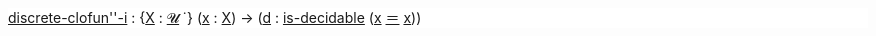 <a id="discrete-clofun&#39;&#39;-i"></a><a id="4677" href="TWA.Thesis.Chapter3.ClosenessSpaces-Examples.html#4677" class="Function">discrete-clofun&#39;&#39;-i</a> <a id="4697" class="Symbol">:</a> <a id="4699" class="Symbol">{</a><a id="4700" href="TWA.Thesis.Chapter3.ClosenessSpaces-Examples.html#4700" class="Bound">X</a> <a id="4702" class="Symbol">:</a> <a id="4704" href="MLTT.Universes.html#265" class="Generalizable">𝓤</a> <a id="4706" href="MLTT.Universes.html#408" class="Function Operator">̇</a> <a id="4708" class="Symbol">}</a> <a id="4710" class="Symbol">(</a><a id="4711" href="TWA.Thesis.Chapter3.ClosenessSpaces-Examples.html#4711" class="Bound">x</a> <a id="4713" class="Symbol">:</a> <a id="4715" href="TWA.Thesis.Chapter3.ClosenessSpaces-Examples.html#4700" class="Bound">X</a><a id="4716" class="Symbol">)</a>
                    <a id="4738" class="Symbol">→</a> <a id="4740" class="Symbol">(</a><a id="4741" href="TWA.Thesis.Chapter3.ClosenessSpaces-Examples.html#4741" class="Bound">d</a> <a id="4743" class="Symbol">:</a> <a id="4745" href="MLTT.Negation.html#625" class="Function">is-decidable</a> <a id="4758" class="Symbol">(</a><a id="4759" href="TWA.Thesis.Chapter3.ClosenessSpaces-Examples.html#4711" class="Bound">x</a> <a id="4761" href="MLTT.Id.html#207" class="Datatype Operator">＝</a> <a id="4763" href="TWA.Thesis.Chapter3.ClosenessSpaces-Examples.html#4711" class="Bound">x</a><a id="4764" class="Symbol">))</a>
